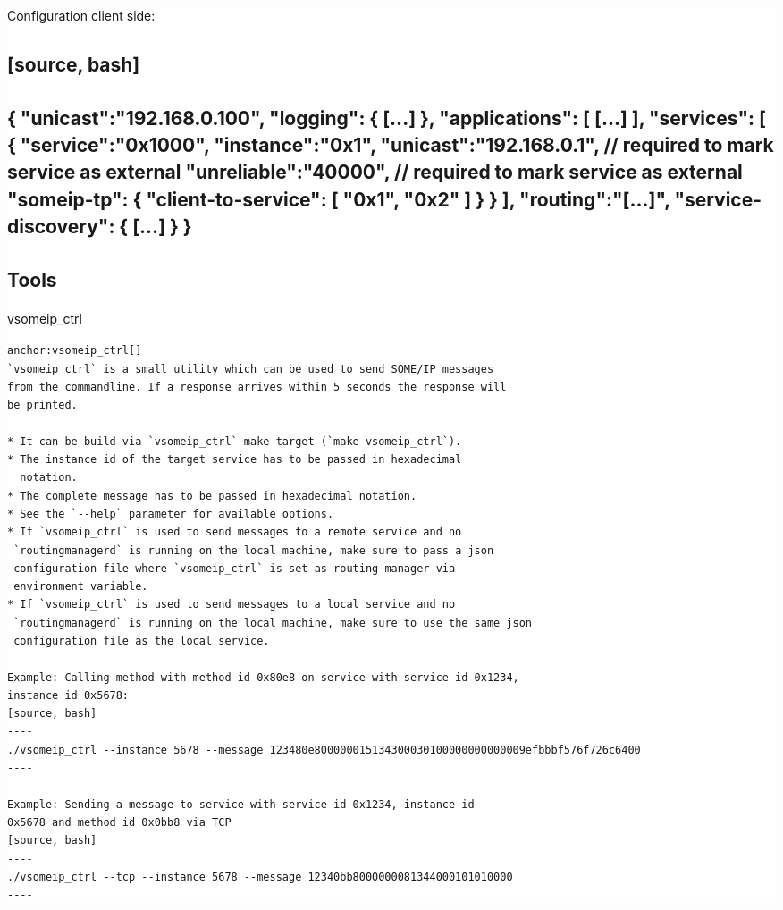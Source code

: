 Configuration client side:

[source, bash]
----
{
    "unicast":"192.168.0.100",
    "logging": { [...] },
    "applications": [ [...] ],
    "services":
    [
        {
            "service":"0x1000",
            "instance":"0x1",
            "unicast":"192.168.0.1", // required to mark service as external
            "unreliable":"40000", // required to mark service as external
            "someip-tp": {
                "client-to-service": [
                    "0x1", "0x2"
                ]
            }
        }
    ],
    "routing":"[...]",
    "service-discovery": { [...] }
}
----

Tools
-----

vsomeip_ctrl
~~~~~~~~~~~~
anchor:vsomeip_ctrl[]
`vsomeip_ctrl` is a small utility which can be used to send SOME/IP messages
from the commandline. If a response arrives within 5 seconds the response will
be printed.

* It can be build via `vsomeip_ctrl` make target (`make vsomeip_ctrl`).
* The instance id of the target service has to be passed in hexadecimal
  notation.
* The complete message has to be passed in hexadecimal notation.
* See the `--help` parameter for available options.
* If `vsomeip_ctrl` is used to send messages to a remote service and no
 `routingmanagerd` is running on the local machine, make sure to pass a json
 configuration file where `vsomeip_ctrl` is set as routing manager via
 environment variable.
* If `vsomeip_ctrl` is used to send messages to a local service and no
 `routingmanagerd` is running on the local machine, make sure to use the same json
 configuration file as the local service.

Example: Calling method with method id 0x80e8 on service with service id 0x1234,
instance id 0x5678:
[source, bash]
----
./vsomeip_ctrl --instance 5678 --message 123480e800000015134300030100000000000009efbbbf576f726c6400
----

Example: Sending a message to service with service id 0x1234, instance id
0x5678 and method id 0x0bb8 via TCP
[source, bash]
----
./vsomeip_ctrl --tcp --instance 5678 --message 12340bb8000000081344000101010000
----